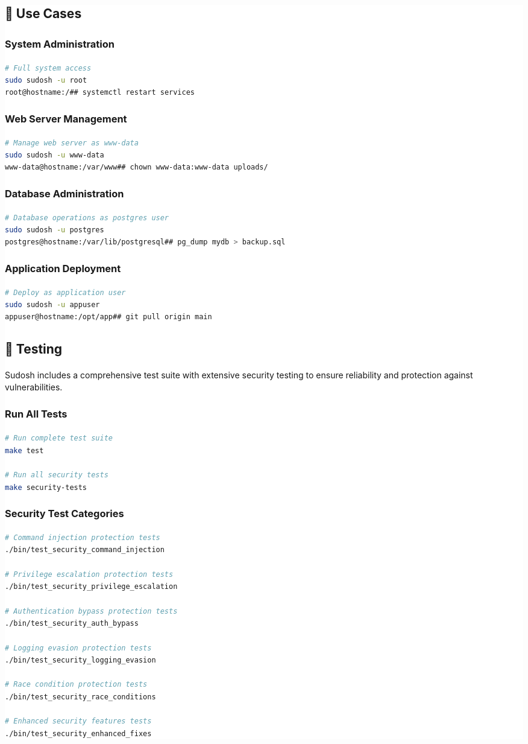 ## 🎯 **Use Cases**

### **System Administration**
```bash
# Full system access
sudo sudosh -u root
root@hostname:/## systemctl restart services
```

### **Web Server Management**
```bash
# Manage web server as www-data
sudo sudosh -u www-data
www-data@hostname:/var/www## chown www-data:www-data uploads/
```

### **Database Administration**
```bash
# Database operations as postgres user
sudo sudosh -u postgres
postgres@hostname:/var/lib/postgresql## pg_dump mydb > backup.sql
```

### **Application Deployment**
```bash
# Deploy as application user
sudo sudosh -u appuser
appuser@hostname:/opt/app## git pull origin main
```

## 🧪 **Testing**

Sudosh includes a comprehensive test suite with extensive security testing to ensure reliability and protection against vulnerabilities.

### **Run All Tests**
```bash
# Run complete test suite
make test

# Run all security tests
make security-tests
```

### **Security Test Categories**
```bash
# Command injection protection tests
./bin/test_security_command_injection

# Privilege escalation protection tests
./bin/test_security_privilege_escalation

# Authentication bypass protection tests
./bin/test_security_auth_bypass

# Logging evasion protection tests
./bin/test_security_logging_evasion

# Race condition protection tests
./bin/test_security_race_conditions

# Enhanced security features tests
./bin/test_security_enhanced_fixes
```